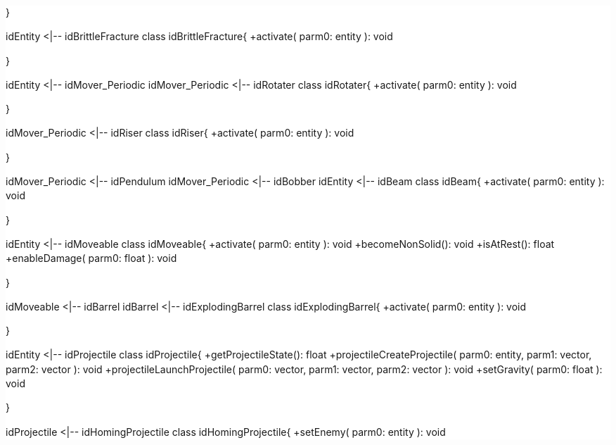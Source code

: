 }

idEntity <|-- idBrittleFracture
class idBrittleFracture{
	+activate( parm0: entity ): void 

}

idEntity <|-- idMover_Periodic
idMover_Periodic <|-- idRotater
class idRotater{
	+activate( parm0: entity ): void 

}

idMover_Periodic <|-- idRiser
class idRiser{
	+activate( parm0: entity ): void 

}

idMover_Periodic <|-- idPendulum
idMover_Periodic <|-- idBobber
idEntity <|-- idBeam
class idBeam{
	+activate( parm0: entity ): void 

}

idEntity <|-- idMoveable
class idMoveable{
	+activate( parm0: entity ): void 
	+becomeNonSolid(): void 
	+isAtRest(): float 
	+enableDamage( parm0: float ): void 

}

idMoveable <|-- idBarrel
idBarrel <|-- idExplodingBarrel
class idExplodingBarrel{
	+activate( parm0: entity ): void 

}

idEntity <|-- idProjectile
class idProjectile{
	+getProjectileState(): float 
	+projectileCreateProjectile( parm0: entity, parm1: vector, parm2: vector ): void 
	+projectileLaunchProjectile( parm0: vector, parm1: vector, parm2: vector ): void 
	+setGravity( parm0: float ): void 

}

idProjectile <|-- idHomingProjectile
class idHomingProjectile{
	+setEnemy( parm0: entity ): void 
